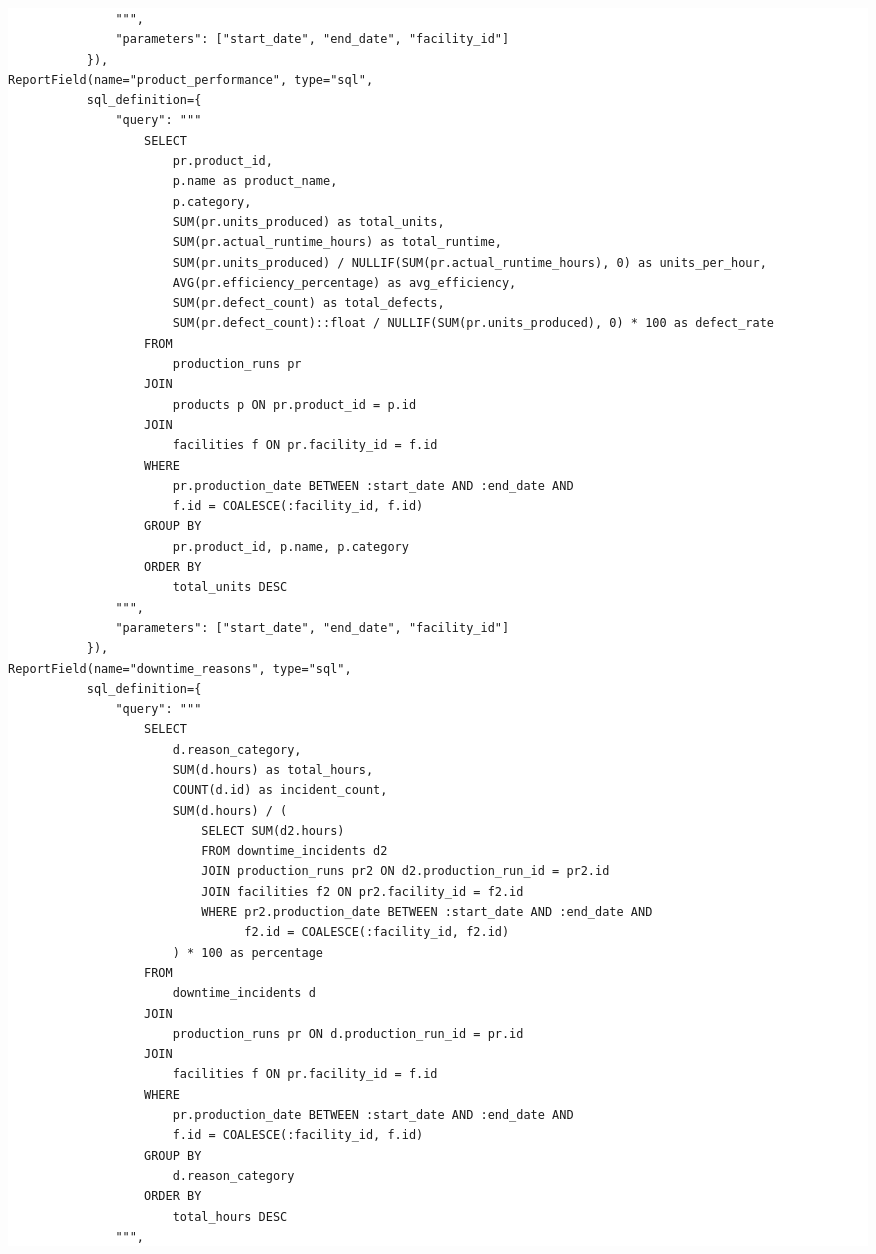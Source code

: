 ``````
               """,
               "parameters": ["start_date", "end_date", "facility_id"]
           }),
ReportField(name="product_performance", type="sql",
           sql_definition={
               "query": """
                   SELECT 
                       pr.product_id,
                       p.name as product_name,
                       p.category,
                       SUM(pr.units_produced) as total_units,
                       SUM(pr.actual_runtime_hours) as total_runtime,
                       SUM(pr.units_produced) / NULLIF(SUM(pr.actual_runtime_hours), 0) as units_per_hour,
                       AVG(pr.efficiency_percentage) as avg_efficiency,
                       SUM(pr.defect_count) as total_defects,
                       SUM(pr.defect_count)::float / NULLIF(SUM(pr.units_produced), 0) * 100 as defect_rate
                   FROM 
                       production_runs pr
                   JOIN
                       products p ON pr.product_id = p.id
                   JOIN
                       facilities f ON pr.facility_id = f.id
                   WHERE
                       pr.production_date BETWEEN :start_date AND :end_date AND
                       f.id = COALESCE(:facility_id, f.id)
                   GROUP BY
                       pr.product_id, p.name, p.category
                   ORDER BY
                       total_units DESC
               """,
               "parameters": ["start_date", "end_date", "facility_id"]
           }),
ReportField(name="downtime_reasons", type="sql",
           sql_definition={
               "query": """
                   SELECT 
                       d.reason_category,
                       SUM(d.hours) as total_hours,
                       COUNT(d.id) as incident_count,
                       SUM(d.hours) / (
                           SELECT SUM(d2.hours) 
                           FROM downtime_incidents d2
                           JOIN production_runs pr2 ON d2.production_run_id = pr2.id
                           JOIN facilities f2 ON pr2.facility_id = f2.id
                           WHERE pr2.production_date BETWEEN :start_date AND :end_date AND
                                 f2.id = COALESCE(:facility_id, f2.id)
                       ) * 100 as percentage
                   FROM 
                       downtime_incidents d
                   JOIN
                       production_runs pr ON d.production_run_id = pr.id
                   JOIN
                       facilities f ON pr.facility_id = f.id
                   WHERE
                       pr.production_date BETWEEN :start_date AND :end_date AND
                       f.id = COALESCE(:facility_id, f.id)
                   GROUP BY
                       d.reason_category
                   ORDER BY
                       total_hours DESC
               """,
``````